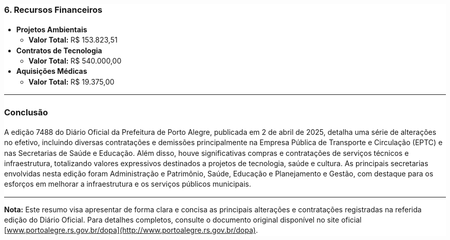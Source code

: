 ### 6. **Recursos Financeiros**

- **Projetos Ambientais**
  - **Valor Total:** R$ 153.823,51
- **Contratos de Tecnologia**
  - **Valor Total:** R$ 540.000,00
- **Aquisições Médicas**
  - **Valor Total:** R$ 19.375,00

---

### **Conclusão**
A edição 7488 do Diário Oficial da Prefeitura de Porto Alegre, publicada em 2 de abril de 2025, detalha uma série de alterações no efetivo, incluindo diversas contratações e demissões principalmente na Empresa Pública de Transporte e Circulação (EPTC) e nas Secretarias de Saúde e Educação. Além disso, houve significativas compras e contratações de serviços técnicos e infraestrutura, totalizando valores expressivos destinados a projetos de tecnologia, saúde e cultura. As principais secretarias envolvidas nesta edição foram Administração e Patrimônio, Saúde, Educação e Planejamento e Gestão, com destaque para os esforços em melhorar a infraestrutura e os serviços públicos municipais.

---

**Nota:** Este resumo visa apresentar de forma clara e concisa as principais alterações e contratações registradas na referida edição do Diário Oficial. Para detalhes completos, consulte o documento original disponível no site oficial [www.portoalegre.rs.gov.br/dopa](http://www.portoalegre.rs.gov.br/dopa).